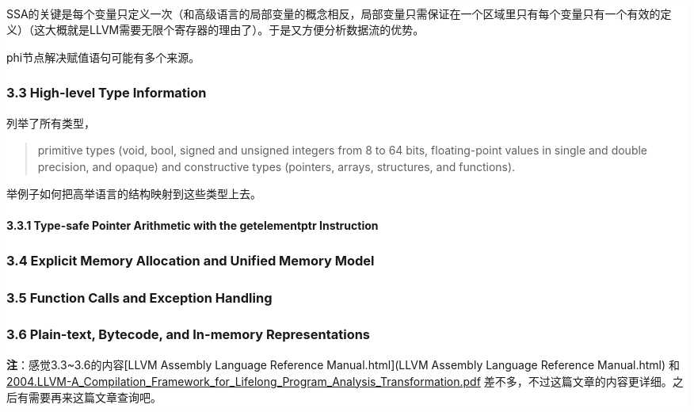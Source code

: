 SSA的关键是每个变量只定义一次（和高级语言的局部变量的概念相反，局部变量只需保证在一个区域里只有每个变量只有一个有效的定义）（这大概就是LLVM需要无限个寄存器的理由了）。于是又方便分析数据流的优势。

phi节点解决赋值语句可能有多个来源。

### 3.3 High-level Type Information

列举了所有类型，

> primitive types (void, bool, signed and unsigned integers from 8 to 64 bits, floating-point values in single and double precision, and opaque) and constructive types (pointers, arrays, structures, and functions).

举例子如何把高举语言的结构映射到这些类型上去。

#### 3.3.1 Type-safe Pointer Arithmetic with the getelementptr Instruction
### 3.4 Explicit Memory Allocation and Unified Memory Model

### 3.5 Function Calls and Exception Handling

### 3.6 Plain-text, Bytecode, and In-memory Representations

**注**：感觉3.3~3.6的内容[LLVM Assembly Language Reference Manual.html](LLVM Assembly Language Reference Manual.html) 和[2004.LLVM-A_Compilation_Framework_for_Lifelong_Program_Analysis_Transformation.pdf](../../../Essays/IR/2004.LLVM-A_Compilation_Framework_for_Lifelong_Program_Analysis_Transformation.pdf) 差不多，不过这篇文章的内容更详细。之后有需要再来这篇文章查询吧。

